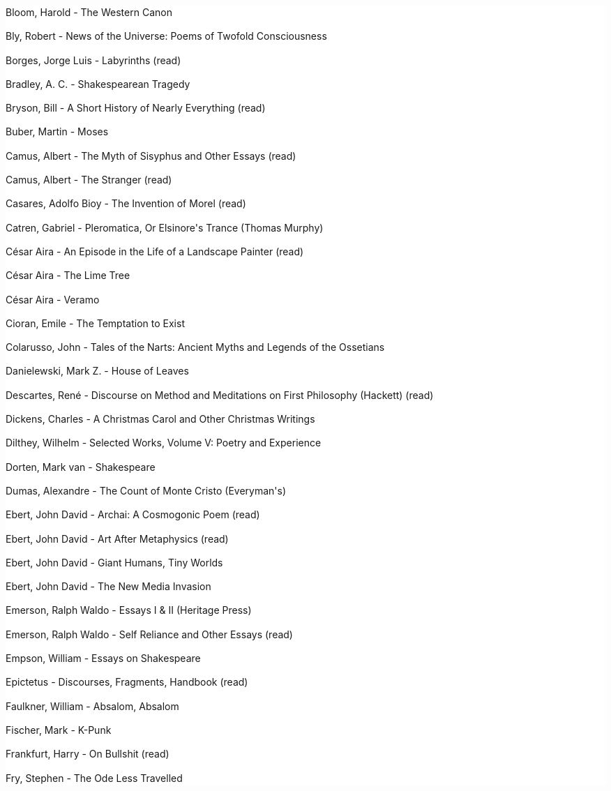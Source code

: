 Bloom, Harold - The Western Canon

Bly, Robert - News of the Universe: Poems of Twofold Consciousness

Borges, Jorge Luis - Labyrinths (read)

Bradley, A. C. - Shakespearean Tragedy

Bryson, Bill - A Short History of Nearly Everything (read)

Buber, Martin - Moses

Camus, Albert - The Myth of Sisyphus and Other Essays (read)

Camus, Albert - The Stranger (read)

Casares, Adolfo Bioy - The Invention of Morel (read)

Catren, Gabriel - Pleromatica, Or Elsinore's Trance (Thomas Murphy)

César Aira - An Episode in the Life of a Landscape Painter (read)

César Aira - The Lime Tree

César Aira - Veramo

Cioran, Emile - The Temptation to Exist 

Colarusso, John - Tales of the Narts: Ancient Myths and Legends of the Ossetians

Danielewski, Mark Z. - House of Leaves

Descartes, René - Discourse on Method and Meditations on First Philosophy (Hackett) (read)

Dickens, Charles - A Christmas Carol and Other Christmas Writings

Dilthey, Wilhelm - Selected Works, Volume V: Poetry and Experience

Dorten, Mark van - Shakespeare

Dumas, Alexandre - The Count of Monte Cristo (Everyman's)

Ebert, John David - Archai: A Cosmogonic Poem (read)

Ebert, John David - Art After Metaphysics (read)

Ebert, John David - Giant Humans, Tiny Worlds

Ebert, John David - The New Media Invasion

Emerson, Ralph Waldo - Essays I & II (Heritage Press)

Emerson, Ralph Waldo - Self Reliance and Other Essays (read)

Empson, William - Essays on Shakespeare

Epictetus - Discourses, Fragments, Handbook (read)

Faulkner, William - Absalom, Absalom

Fischer, Mark - K-Punk

Frankfurt, Harry - On Bullshit (read)

Fry, Stephen - The Ode Less Travelled
